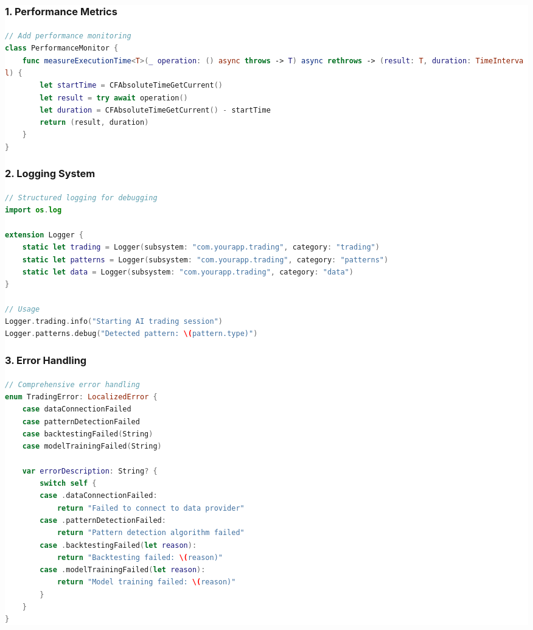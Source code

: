 ### 1. Performance Metrics
```swift
// Add performance monitoring
class PerformanceMonitor {
    func measureExecutionTime<T>(_ operation: () async throws -> T) async rethrows -> (result: T, duration: TimeInterval) {
        let startTime = CFAbsoluteTimeGetCurrent()
        let result = try await operation()
        let duration = CFAbsoluteTimeGetCurrent() - startTime
        return (result, duration)
    }
}
```

### 2. Logging System
```swift
// Structured logging for debugging
import os.log

extension Logger {
    static let trading = Logger(subsystem: "com.yourapp.trading", category: "trading")
    static let patterns = Logger(subsystem: "com.yourapp.trading", category: "patterns")
    static let data = Logger(subsystem: "com.yourapp.trading", category: "data")
}

// Usage
Logger.trading.info("Starting AI trading session")
Logger.patterns.debug("Detected pattern: \(pattern.type)")
```

### 3. Error Handling
```swift
// Comprehensive error handling
enum TradingError: LocalizedError {
    case dataConnectionFailed
    case patternDetectionFailed
    case backtestingFailed(String)
    case modelTrainingFailed(String)
    
    var errorDescription: String? {
        switch self {
        case .dataConnectionFailed:
            return "Failed to connect to data provider"
        case .patternDetectionFailed:
            return "Pattern detection algorithm failed"
        case .backtestingFailed(let reason):
            return "Backtesting failed: \(reason)"
        case .modelTrainingFailed(let reason):
            return "Model training failed: \(reason)"
        }
    }
}
```
